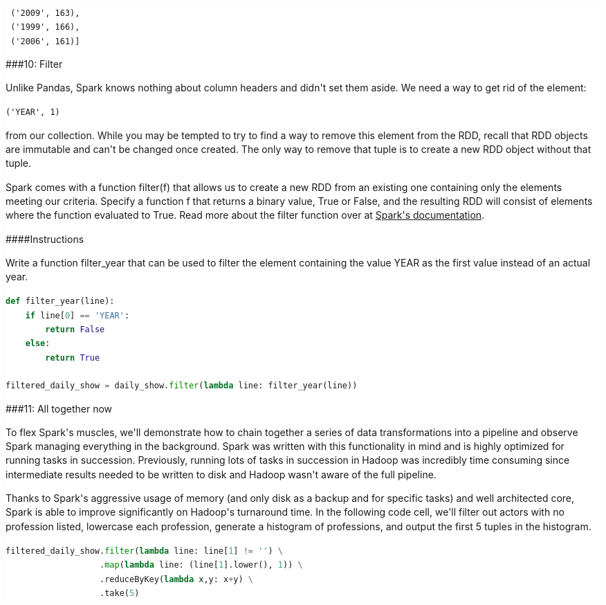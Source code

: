      ('2009', 163),
     ('1999', 166),
     ('2006', 161)]



###10: Filter

Unlike Pandas, Spark knows nothing about column headers and didn't set them aside. We need a way to get rid of the element:

    ('YEAR', 1)

from our collection. While you may be tempted to try to find a way to remove this element from the RDD, recall that RDD objects are immutable and can't be changed once created. The only way to remove that tuple is to create a new RDD object without that tuple.

Spark comes with a function filter(f) that allows us to create a new RDD from an existing one containing only the elements meeting our criteria. Specify a function f that returns a binary value, True or False, and the resulting RDD will consist of elements where the function evaluated to True. Read more about the filter function over at <a href = "https://spark.apache.org/docs/1.1.1/api/python/pyspark.rdd.RDD-class.html#filter">Spark's documentation</a>.

####Instructions

Write a function filter_year that can be used to filter the element containing the value YEAR as the first value instead of an actual year.


```python
def filter_year(line):
    if line[0] == 'YEAR':
        return False
    else:
        return True

filtered_daily_show = daily_show.filter(lambda line: filter_year(line))
```

###11: All together now

To flex Spark's muscles, we'll demonstrate how to chain together a series of data transformations into a pipeline and observe Spark managing everything in the background. Spark was written with this functionality in mind and is highly optimized for running tasks in succession. Previously, running lots of tasks in succession in Hadoop was incredibly time consuming since intermediate results needed to be written to disk and Hadoop wasn't aware of the full pipeline. 

Thanks to Spark's aggressive usage of memory (and only disk as a backup and for specific tasks) and well architected core, Spark is able to improve significantly on Hadoop's turnaround time. In the following code cell, we'll filter out actors with no profession listed, lowercase each profession, generate a histogram of professions, and output the first 5 tuples in the histogram.


```python
filtered_daily_show.filter(lambda line: line[1] != '') \
                   .map(lambda line: (line[1].lower(), 1)) \
                   .reduceByKey(lambda x,y: x+y) \
                   .take(5)
```
